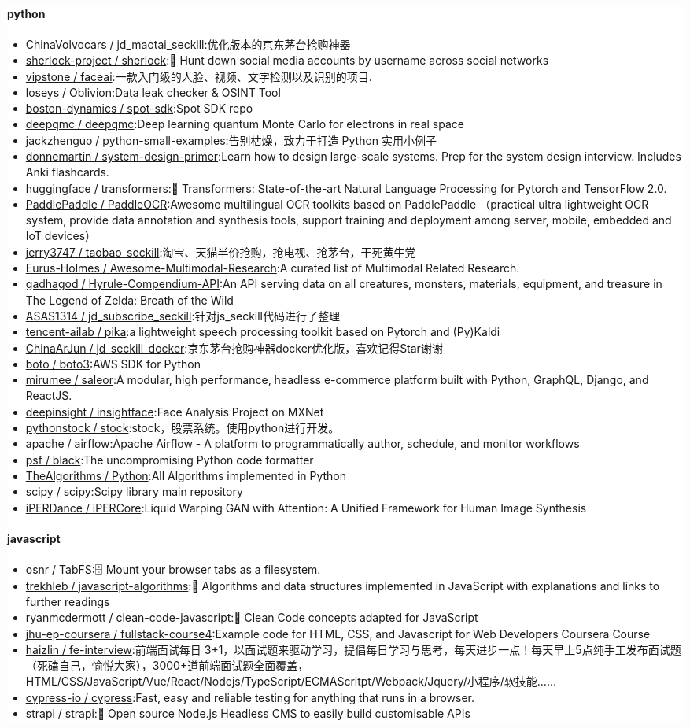 #### python
* [ChinaVolvocars / jd_maotai_seckill](https://github.com/ChinaVolvocars/jd_maotai_seckill):优化版本的京东茅台抢购神器
* [sherlock-project / sherlock](https://github.com/sherlock-project/sherlock):🔎
Hunt down social media accounts by username across social networks
* [vipstone / faceai](https://github.com/vipstone/faceai):一款入门级的人脸、视频、文字检测以及识别的项目.
* [loseys / Oblivion](https://github.com/loseys/Oblivion):Data leak checker & OSINT Tool
* [boston-dynamics / spot-sdk](https://github.com/boston-dynamics/spot-sdk):Spot SDK repo
* [deepqmc / deepqmc](https://github.com/deepqmc/deepqmc):Deep learning quantum Monte Carlo for electrons in real space
* [jackzhenguo / python-small-examples](https://github.com/jackzhenguo/python-small-examples):告别枯燥，致力于打造 Python 实用小例子
* [donnemartin / system-design-primer](https://github.com/donnemartin/system-design-primer):Learn how to design large-scale systems. Prep for the system design interview. Includes Anki flashcards.
* [huggingface / transformers](https://github.com/huggingface/transformers):🤗
Transformers: State-of-the-art Natural Language Processing for Pytorch and TensorFlow 2.0.
* [PaddlePaddle / PaddleOCR](https://github.com/PaddlePaddle/PaddleOCR):Awesome multilingual OCR toolkits based on PaddlePaddle （practical ultra lightweight OCR system, provide data annotation and synthesis tools, support training and deployment among server, mobile, embedded and IoT devices）
* [jerry3747 / taobao_seckill](https://github.com/jerry3747/taobao_seckill):淘宝、天猫半价抢购，抢电视、抢茅台，干死黄牛党
* [Eurus-Holmes / Awesome-Multimodal-Research](https://github.com/Eurus-Holmes/Awesome-Multimodal-Research):A curated list of Multimodal Related Research.
* [gadhagod / Hyrule-Compendium-API](https://github.com/gadhagod/Hyrule-Compendium-API):An API serving data on all creatures, monsters, materials, equipment, and treasure in The Legend of Zelda: Breath of the Wild
* [ASAS1314 / jd_subscribe_seckill](https://github.com/ASAS1314/jd_subscribe_seckill):针对js_seckill代码进行了整理
* [tencent-ailab / pika](https://github.com/tencent-ailab/pika):a lightweight speech processing toolkit based on Pytorch and (Py)Kaldi
* [ChinaArJun / jd_seckill_docker](https://github.com/ChinaArJun/jd_seckill_docker):京东茅台抢购神器docker优化版，喜欢记得Star谢谢
* [boto / boto3](https://github.com/boto/boto3):AWS SDK for Python
* [mirumee / saleor](https://github.com/mirumee/saleor):A modular, high performance, headless e-commerce platform built with Python, GraphQL, Django, and ReactJS.
* [deepinsight / insightface](https://github.com/deepinsight/insightface):Face Analysis Project on MXNet
* [pythonstock / stock](https://github.com/pythonstock/stock):stock，股票系统。使用python进行开发。
* [apache / airflow](https://github.com/apache/airflow):Apache Airflow - A platform to programmatically author, schedule, and monitor workflows
* [psf / black](https://github.com/psf/black):The uncompromising Python code formatter
* [TheAlgorithms / Python](https://github.com/TheAlgorithms/Python):All Algorithms implemented in Python
* [scipy / scipy](https://github.com/scipy/scipy):Scipy library main repository
* [iPERDance / iPERCore](https://github.com/iPERDance/iPERCore):Liquid Warping GAN with Attention: A Unified Framework for Human Image Synthesis

#### javascript
* [osnr / TabFS](https://github.com/osnr/TabFS):🗄
Mount your browser tabs as a filesystem.
* [trekhleb / javascript-algorithms](https://github.com/trekhleb/javascript-algorithms):📝
Algorithms and data structures implemented in JavaScript with explanations and links to further readings
* [ryanmcdermott / clean-code-javascript](https://github.com/ryanmcdermott/clean-code-javascript):🛁
Clean Code concepts adapted for JavaScript
* [jhu-ep-coursera / fullstack-course4](https://github.com/jhu-ep-coursera/fullstack-course4):Example code for HTML, CSS, and Javascript for Web Developers Coursera Course
* [haizlin / fe-interview](https://github.com/haizlin/fe-interview):前端面试每日 3+1，以面试题来驱动学习，提倡每日学习与思考，每天进步一点！每天早上5点纯手工发布面试题（死磕自己，愉悦大家），3000+道前端面试题全面覆盖，HTML/CSS/JavaScript/Vue/React/Nodejs/TypeScript/ECMAScritpt/Webpack/Jquery/小程序/软技能……
* [cypress-io / cypress](https://github.com/cypress-io/cypress):Fast, easy and reliable testing for anything that runs in a browser.
* [strapi / strapi](https://github.com/strapi/strapi):🚀
Open source Node.js Headless CMS to easily build customisable APIs